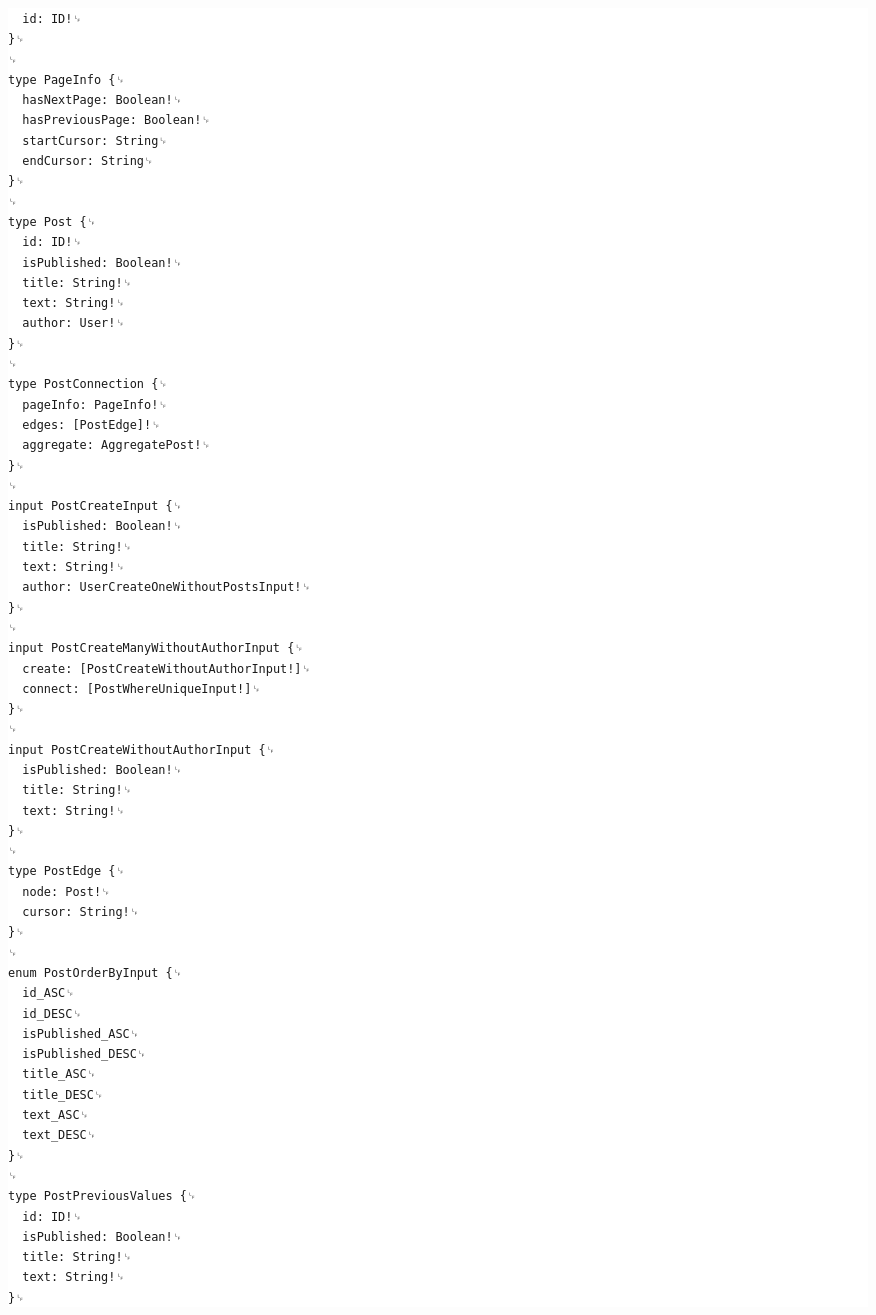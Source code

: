       id: ID!␊
    }␊
    ␊
    type PageInfo {␊
      hasNextPage: Boolean!␊
      hasPreviousPage: Boolean!␊
      startCursor: String␊
      endCursor: String␊
    }␊
    ␊
    type Post {␊
      id: ID!␊
      isPublished: Boolean!␊
      title: String!␊
      text: String!␊
      author: User!␊
    }␊
    ␊
    type PostConnection {␊
      pageInfo: PageInfo!␊
      edges: [PostEdge]!␊
      aggregate: AggregatePost!␊
    }␊
    ␊
    input PostCreateInput {␊
      isPublished: Boolean!␊
      title: String!␊
      text: String!␊
      author: UserCreateOneWithoutPostsInput!␊
    }␊
    ␊
    input PostCreateManyWithoutAuthorInput {␊
      create: [PostCreateWithoutAuthorInput!]␊
      connect: [PostWhereUniqueInput!]␊
    }␊
    ␊
    input PostCreateWithoutAuthorInput {␊
      isPublished: Boolean!␊
      title: String!␊
      text: String!␊
    }␊
    ␊
    type PostEdge {␊
      node: Post!␊
      cursor: String!␊
    }␊
    ␊
    enum PostOrderByInput {␊
      id_ASC␊
      id_DESC␊
      isPublished_ASC␊
      isPublished_DESC␊
      title_ASC␊
      title_DESC␊
      text_ASC␊
      text_DESC␊
    }␊
    ␊
    type PostPreviousValues {␊
      id: ID!␊
      isPublished: Boolean!␊
      title: String!␊
      text: String!␊
    }␊